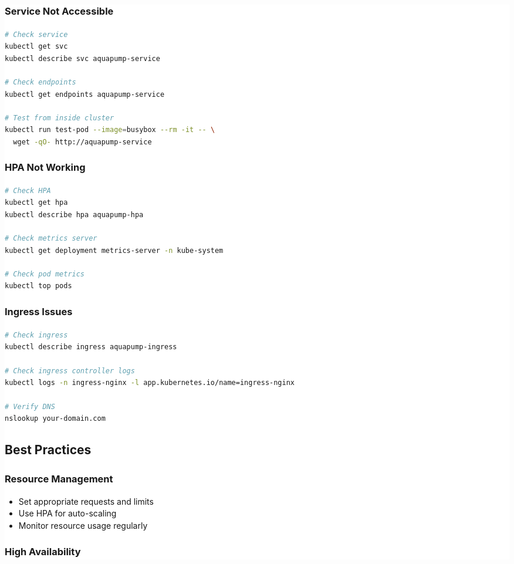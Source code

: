 ### Service Not Accessible

```bash
# Check service
kubectl get svc
kubectl describe svc aquapump-service

# Check endpoints
kubectl get endpoints aquapump-service

# Test from inside cluster
kubectl run test-pod --image=busybox --rm -it -- \
  wget -qO- http://aquapump-service
```

### HPA Not Working

```bash
# Check HPA
kubectl get hpa
kubectl describe hpa aquapump-hpa

# Check metrics server
kubectl get deployment metrics-server -n kube-system

# Check pod metrics
kubectl top pods
```

### Ingress Issues

```bash
# Check ingress
kubectl describe ingress aquapump-ingress

# Check ingress controller logs
kubectl logs -n ingress-nginx -l app.kubernetes.io/name=ingress-nginx

# Verify DNS
nslookup your-domain.com
```

## Best Practices

### Resource Management

- Set appropriate requests and limits
- Use HPA for auto-scaling
- Monitor resource usage regularly

### High Availability
